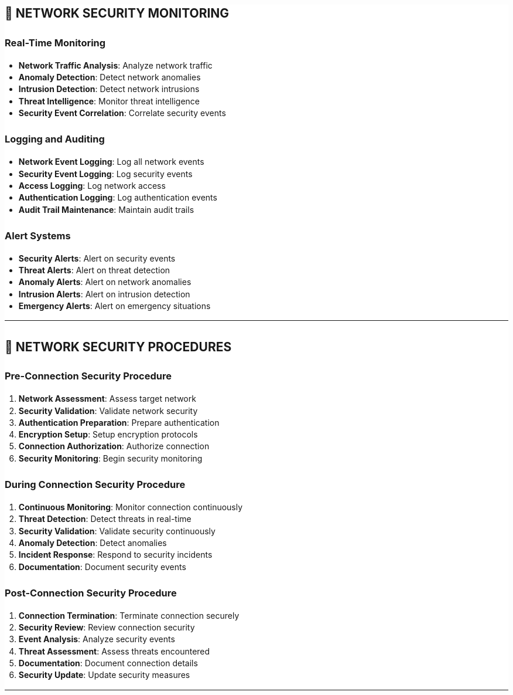 
## 🚨 NETWORK SECURITY MONITORING

### Real-Time Monitoring
- **Network Traffic Analysis**: Analyze network traffic
- **Anomaly Detection**: Detect network anomalies
- **Intrusion Detection**: Detect network intrusions
- **Threat Intelligence**: Monitor threat intelligence
- **Security Event Correlation**: Correlate security events

### Logging and Auditing
- **Network Event Logging**: Log all network events
- **Security Event Logging**: Log security events
- **Access Logging**: Log network access
- **Authentication Logging**: Log authentication events
- **Audit Trail Maintenance**: Maintain audit trails

### Alert Systems
- **Security Alerts**: Alert on security events
- **Threat Alerts**: Alert on threat detection
- **Anomaly Alerts**: Alert on network anomalies
- **Intrusion Alerts**: Alert on intrusion detection
- **Emergency Alerts**: Alert on emergency situations

---

## 🔄 NETWORK SECURITY PROCEDURES

### Pre-Connection Security Procedure
1. **Network Assessment**: Assess target network
2. **Security Validation**: Validate network security
3. **Authentication Preparation**: Prepare authentication
4. **Encryption Setup**: Setup encryption protocols
5. **Connection Authorization**: Authorize connection
6. **Security Monitoring**: Begin security monitoring

### During Connection Security Procedure
1. **Continuous Monitoring**: Monitor connection continuously
2. **Threat Detection**: Detect threats in real-time
3. **Security Validation**: Validate security continuously
4. **Anomaly Detection**: Detect anomalies
5. **Incident Response**: Respond to security incidents
6. **Documentation**: Document security events

### Post-Connection Security Procedure
1. **Connection Termination**: Terminate connection securely
2. **Security Review**: Review connection security
3. **Event Analysis**: Analyze security events
4. **Threat Assessment**: Assess threats encountered
5. **Documentation**: Document connection details
6. **Security Update**: Update security measures

---